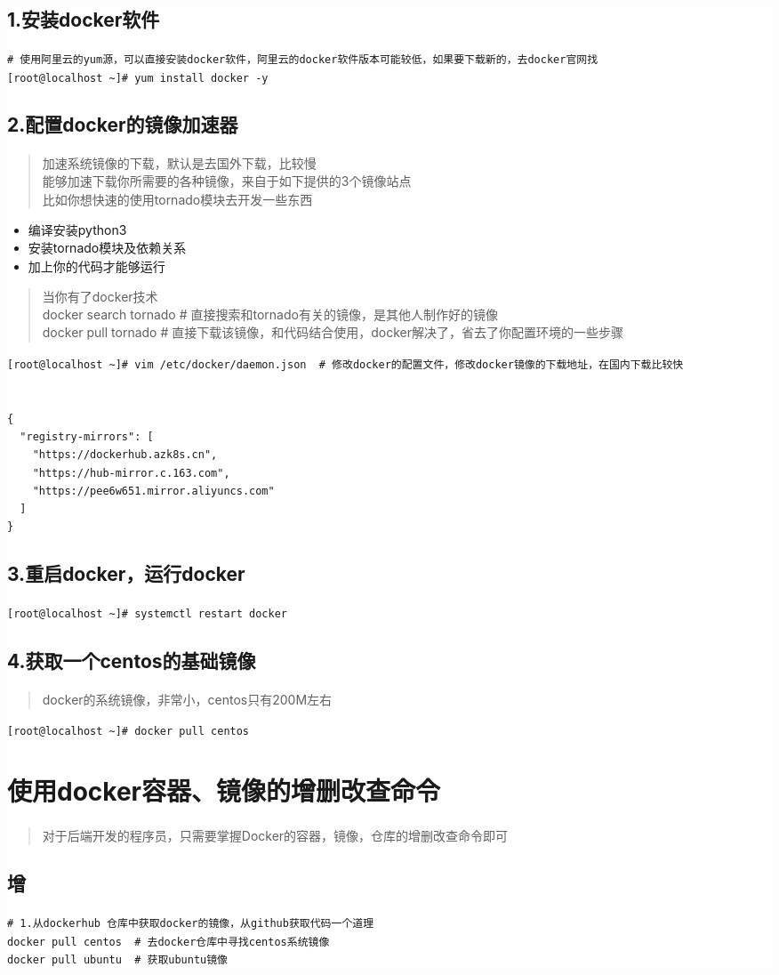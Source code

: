 1.安装docker软件
------------

    # 使用阿里云的yum源，可以直接安装docker软件，阿里云的docker软件版本可能较低，如果要下载新的，去docker官网找
    [root@localhost ~]# yum install docker -y 
    

2.配置docker的镜像加速器
----------------

> 加速系统镜像的下载，默认是去国外下载，比较慢  
> 能够加速下载你所需要的各种镜像，来自于如下提供的3个镜像站点  
> 比如你想快速的使用tornado模块去开发一些东西

*   编译安装python3
*   安装tornado模块及依赖关系
*   加上你的代码才能够运行

> 当你有了docker技术  
> docker search tornado # 直接搜索和tornado有关的镜像，是其他人制作好的镜像  
> docker pull tornado # 直接下载该镜像，和代码结合使用，docker解决了，省去了你配置环境的一些步骤

    [root@localhost ~]# vim /etc/docker/daemon.json  # 修改docker的配置文件，修改docker镜像的下载地址，在国内下载比较快
    

    {
      "registry-mirrors": [
        "https://dockerhub.azk8s.cn",
        "https://hub-mirror.c.163.com",
        "https://pee6w651.mirror.aliyuncs.com"
      ]
    }
    

3.重启docker，运行docker
-------------------

    [root@localhost ~]# systemctl restart docker 
    

4.获取一个centos的基础镜像
-----------------

> docker的系统镜像，非常小，centos只有200M左右

    [root@localhost ~]# docker pull centos
    

使用docker容器、镜像的增删改查命令
====================

> 对于后端开发的程序员，只需要掌握Docker的容器，镜像，仓库的增删改查命令即可

增
-

    # 1.从dockerhub 仓库中获取docker的镜像，从github获取代码一个道理
    docker pull centos  # 去docker仓库中寻找centos系统镜像
    docker pull ubuntu  # 获取ubuntu镜像
    